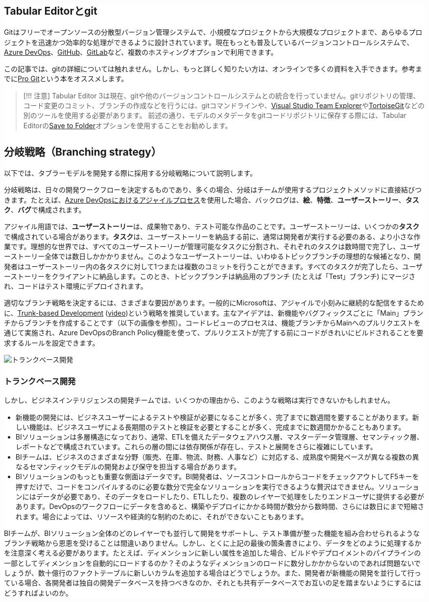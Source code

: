 ## Tabular Editorとgit

Gitはフリーでオープンソースの分散型バージョン管理システムで、小規模なプロジェクトから大規模なプロジェクトまで、あらゆるプロジェクトを迅速かつ効率的な処理ができるように設計されています。現在もっとも普及しているバージョンコントロールシステムで、[Azure DevOps](https://azure.microsoft.com/en-us/services/devops/repos/)、[GitHub](https://github.com/)、[GitLab](https://about.gitlab.com/)など、複数のホスティングオプションで利用できます。

この記事では、gitの詳細については触れません。しかし、もっと詳しく知りたい方は、オンラインで多くの資料を入手できます。参考までに[Pro Git](https://git-scm.com/book/en/v2)という本をオススメします。

> [!!! 注意]
> Tabular Editor 3は現在、gitや他のバージョンコントロールシステムとの統合を行っていません。gitリポジトリの管理、コード変更のコミット、ブランチの作成などを行うには、gitコマンドラインや、[Visual Studio Team Explorer](https://docs.microsoft.com/en-us/azure/devops/user-guide/work-team-explorer?view=azure-devops#git-version-control-and-repository)や[TortoiseGit](https://tortoisegit.org/)などの別のツールを使用する必要があります。
前述の通り、モデルのメタデータをgitコードリポジトリに保存する際には、Tabular Editorの[Save to Folder](#what-is-save-to-folder)オプションを使用することをお勧めします。

## 分岐戦略（Branching strategy）

以下では、タブラーモデルを開発する際に採用する分岐戦略について説明します。

分岐戦略は、日々の開発ワークフローを決定するものであり、多くの場合、分岐はチームが使用するプロジェクトメソッドに直接結びつきます。たとえば、[Azure DevOpsにおけるアジャイルプロセス](https://docs.microsoft.com/en-us/azure/devops/boards/work-items/guidance/agile-process-workflow?view=azure-devops)を使用した場合、バックログは、**絵**、**特徴**、**ユーザーストーリー**、**タスク**、**バグ**で構成されます。

アジャイル用語では、**ユーザーストーリー**は、成果物であり、テスト可能な作品のことです。ユーザーストーリーは、いくつかの**タスク**で構成されている場合があります。**タスク**は、ユーザーストーリーを納品する前に、通常は開発者が実行する必要のある、より小さな作業です。理想的な世界では、すべてのユーザーストーリーが管理可能なタスクに分割され、それぞれのタスクは数時間で完了し、ユーザーストーリー全体では数日しかかかりません。このようなユーザーストーリーは、いわゆるトピックブランチの理想的な候補となり、開発者はユーザーストーリー内の各タスクに対して1つまたは複数のコミットを行うことができます。すべてのタスクが完了したら、ユーザーストーリーをクライアントに納品します。このとき、トピックブランチは納品用のブランチ (たとえば「Test」ブランチ) にマージされ、コードはテスト環境にデプロイされます。

適切なブランチ戦略を決定するには、さまざまな要因があります。一般的にMicrosoftは、アジャイルで小刻みに継続的な配信をするために、[Trunk-based Development](https://docs.microsoft.com/en-us/azure/devops/repos/git/git-branching-guidance?view=azure-devops) ([video](https://youtu.be/t_4lLR6F_yk?t=232))という戦略を推奨しています。主なアイデアは、新機能やバグフィックスごとに「Main」ブランチからブランチを作成することです（以下の画像を参照）。コードレビューのプロセスは、機能ブランチからMainへのプルリクエストを通じて実施され、Azure DevOpsのBranch Policy機能を使って、プルリクエストが完了する前にコードがきれいにビルドされることを要求するルールを設定できます。

![トランクベース開発](https://docs.tabulareditor.com/images/trunk-based-development.png)

### トランクベース開発

しかし、ビジネスインテリジェンスの開発チームでは、いくつかの理由から、このような戦略は実行できないかもしれません。

- 新機能の開発には、ビジネスユーザーによるテストや検証が必要になることが多く、完了までに数週間を要することがあります。新しい機能は、ビジネスユーザによる長期間のテストと検証を必要とすることが多く、完成までに数週間かかることもあります。
- BIソリューションは多層構造になっており、通常、ETLを備えたデータウェアハウス層、マスターデータ管理層、セマンティック層、レポートなどで構成されています。これらの層の間には依存関係が存在し、テストと展開をさらに複雑にしています。
- BIチームは、ビジネスのさまざまな分野（販売、在庫、物流、財務、人事など）に対応する、成熟度や開発ペースが異なる複数の異なるセマンティックモデルの開発および保守を担当する場合があります。
- BIソリューションのもっとも重要な側面はデータです。BI開発者は、ソースコントロールからコードをチェックアウトしてF5キーを押すだけで、コードをコンパイルするのに必要な数分で完全なソリューションを実行できるような贅沢はできません。ソリューションにはデータが必要であり、そのデータをロードしたり、ETLしたり、複数のレイヤーで処理をしたりエンドユーザに提供する必要があります。DevOpsのワークフローにデータを含めると、構築やデプロイにかかる時間が数分から数時間、さらには数日にまで短縮されます。場合によっては、リソースや経済的な制約のために、それができないこともあります。

BIチームが、BIソリューション全体のどのレイヤーでも並行して開発をサポートし、テスト準備が整った機能を組み合わせられるようなブランチ戦略から恩恵を受けることは間違いありません。しかし、とくに上記の最後の箇条書きにより、データをどのように処理するかを注意深く考える必要があります。たとえば、ディメンションに新しい属性を追加した場合、ビルドやデプロイメントのパイプラインの一部としてディメンションを自動的にロードするのか？そのようなディメンションのロードに数分しかかからないのであれば問題ないでしょうが、数十億行のファクトテーブルに新しいカラムを追加する場合はどうでしょうか。また、開発者が新機能の開発を並行して行っている場合、各開発者は独自の開発データベースを持つべきなのか、それとも共有データベースでお互いの足を踏まないようにするにはどうすればよいのか。
